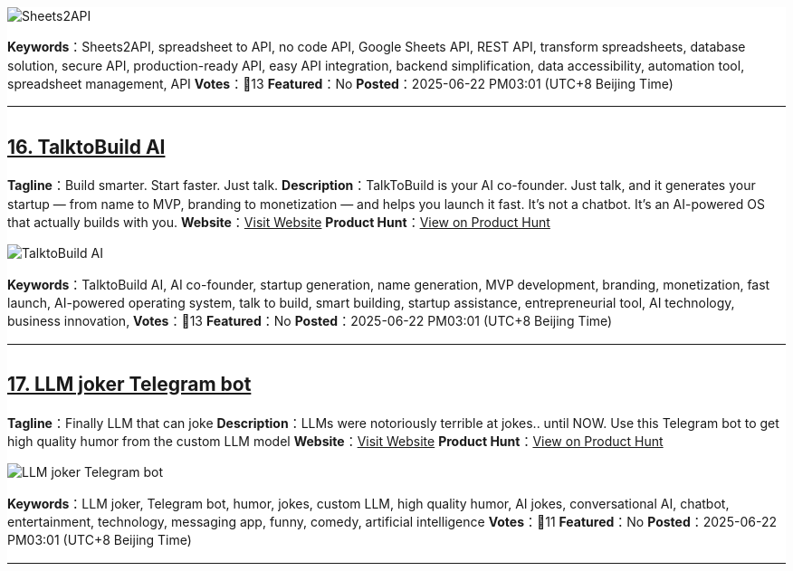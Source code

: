 ![Sheets2API]()

**Keywords**：Sheets2API, spreadsheet to API, no code API, Google Sheets API, REST API, transform spreadsheets, database solution, secure API, production-ready API, easy API integration, backend simplification, data accessibility, automation tool, spreadsheet management, API
**Votes**：🔺13
**Featured**：No
**Posted**：2025-06-22 PM03:01 (UTC+8 Beijing Time)

---

## [16. TalktoBuild AI](https://www.producthunt.com/posts/talktobuild-ai?utm_campaign=producthunt-api&utm_medium=api-v2&utm_source=Application%3A+phdata+%28ID%3A+183397%29)
**Tagline**：Build smarter. Start faster. Just talk.
**Description**：TalkToBuild is your AI co-founder. Just talk, and it generates your startup — from name to MVP, branding to monetization — and helps you launch it fast. It’s not a chatbot. It’s an AI-powered OS that actually builds with you.
**Website**：[Visit Website](https://www.producthunt.com/r/GAGEGXZ6BWXPAN?utm_campaign=producthunt-api&utm_medium=api-v2&utm_source=Application%3A+phdata+%28ID%3A+183397%29)
**Product Hunt**：[View on Product Hunt](https://www.producthunt.com/posts/talktobuild-ai?utm_campaign=producthunt-api&utm_medium=api-v2&utm_source=Application%3A+phdata+%28ID%3A+183397%29)

![TalktoBuild AI]()

**Keywords**：TalktoBuild AI, AI co-founder, startup generation, name generation, MVP development, branding, monetization, fast launch, AI-powered operating system, talk to build, smart building, startup assistance, entrepreneurial tool, AI technology, business innovation,
**Votes**：🔺13
**Featured**：No
**Posted**：2025-06-22 PM03:01 (UTC+8 Beijing Time)

---

## [17. LLM joker Telegram bot](https://www.producthunt.com/posts/llm-joker-telegram-bot-2?utm_campaign=producthunt-api&utm_medium=api-v2&utm_source=Application%3A+phdata+%28ID%3A+183397%29)
**Tagline**：Finally LLM that can joke
**Description**：LLMs were notoriously terrible at jokes.. until NOW. Use this Telegram bot to get high quality humor from the custom LLM model
**Website**：[Visit Website](https://www.producthunt.com/r/FQZS3HNZUP57RV?utm_campaign=producthunt-api&utm_medium=api-v2&utm_source=Application%3A+phdata+%28ID%3A+183397%29)
**Product Hunt**：[View on Product Hunt](https://www.producthunt.com/posts/llm-joker-telegram-bot-2?utm_campaign=producthunt-api&utm_medium=api-v2&utm_source=Application%3A+phdata+%28ID%3A+183397%29)

![LLM joker Telegram bot]()

**Keywords**：LLM joker, Telegram bot, humor, jokes, custom LLM, high quality humor, AI jokes, conversational AI, chatbot, entertainment, technology, messaging app, funny, comedy, artificial intelligence
**Votes**：🔺11
**Featured**：No
**Posted**：2025-06-22 PM03:01 (UTC+8 Beijing Time)

---